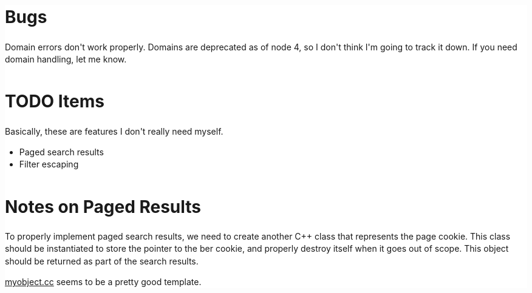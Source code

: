Bugs
===
Domain errors don't work properly. Domains are deprecated as of node 4,
so I don't think I'm going to track it down. If you need domain handling,
let me know.

TODO Items
===
Basically, these are features I don't really need myself.

* Paged search results
* Filter escaping

Notes on Paged Results
===
To properly implement paged search results, we need to create another C++ class that represents the page cookie. This class should be instantiated to store the pointer to the ber cookie, and properly destroy itself when it goes out of scope. This object should be returned as part of the search results. 

[myobject.cc](https://github.com/nodejs/node-addon-examples/blob/master/8_passing_wrapped/nan/myobject.cc) seems to be a pretty good template.
